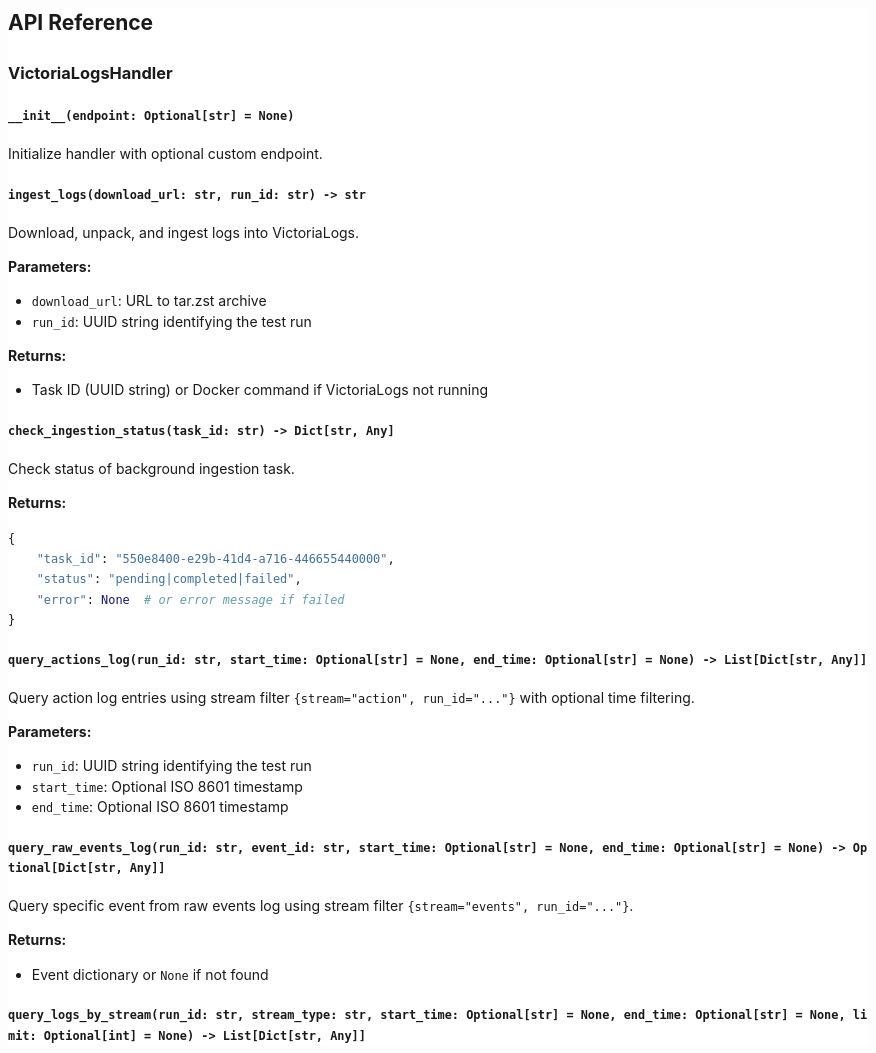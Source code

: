 ## API Reference

### VictoriaLogsHandler

#### `__init__(endpoint: Optional[str] = None)`

Initialize handler with optional custom endpoint.

#### `ingest_logs(download_url: str, run_id: str) -> str`

Download, unpack, and ingest logs into VictoriaLogs.

**Parameters:**
- `download_url`: URL to tar.zst archive
- `run_id`: UUID string identifying the test run

**Returns:**
- Task ID (UUID string) or Docker command if VictoriaLogs not running

#### `check_ingestion_status(task_id: str) -> Dict[str, Any]`

Check status of background ingestion task.

**Returns:**
```python
{
    "task_id": "550e8400-e29b-41d4-a716-446655440000",
    "status": "pending|completed|failed",
    "error": None  # or error message if failed
}
```

#### `query_actions_log(run_id: str, start_time: Optional[str] = None, end_time: Optional[str] = None) -> List[Dict[str, Any]]`

Query action log entries using stream filter `{stream="action", run_id="..."}` with optional time filtering.

**Parameters:**
- `run_id`: UUID string identifying the test run
- `start_time`: Optional ISO 8601 timestamp
- `end_time`: Optional ISO 8601 timestamp

#### `query_raw_events_log(run_id: str, event_id: str, start_time: Optional[str] = None, end_time: Optional[str] = None) -> Optional[Dict[str, Any]]`

Query specific event from raw events log using stream filter `{stream="events", run_id="..."}`.

**Returns:**
- Event dictionary or `None` if not found

#### `query_logs_by_stream(run_id: str, stream_type: str, start_time: Optional[str] = None, end_time: Optional[str] = None, limit: Optional[int] = None) -> List[Dict[str, Any]]`
